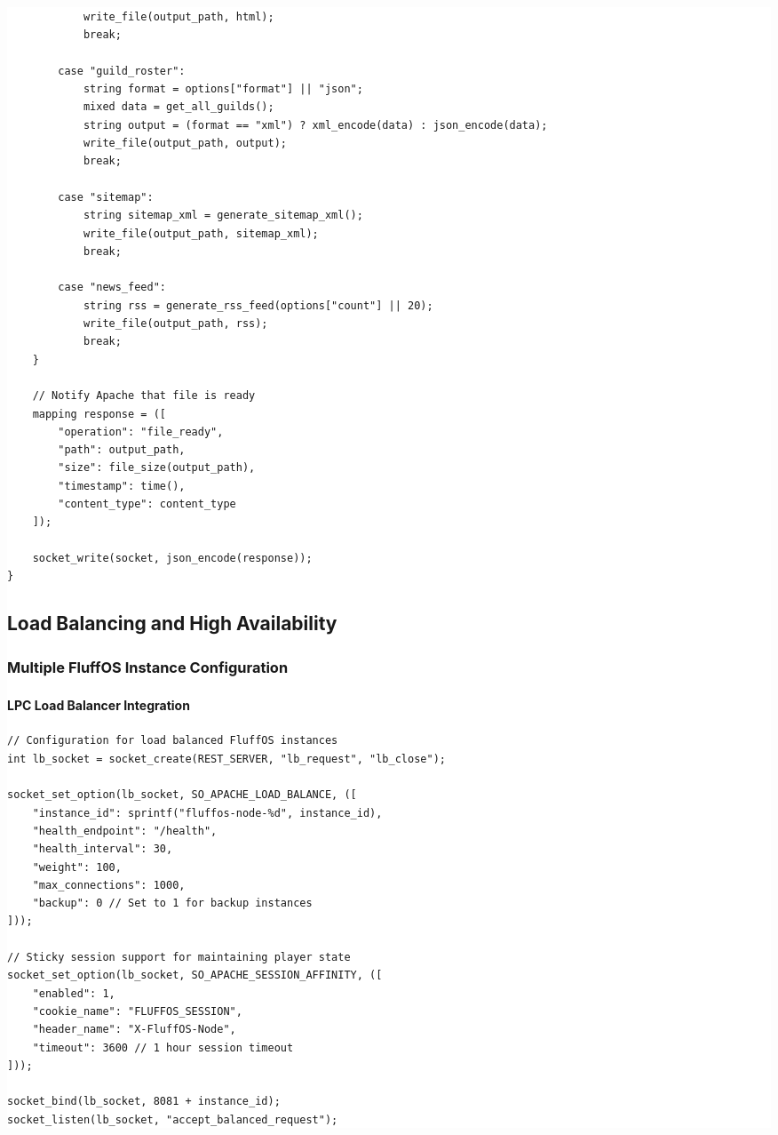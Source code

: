 ```lpc
            write_file(output_path, html);
            break;
            
        case "guild_roster":
            string format = options["format"] || "json";
            mixed data = get_all_guilds();
            string output = (format == "xml") ? xml_encode(data) : json_encode(data);
            write_file(output_path, output);
            break;
            
        case "sitemap":
            string sitemap_xml = generate_sitemap_xml();
            write_file(output_path, sitemap_xml);
            break;
            
        case "news_feed":
            string rss = generate_rss_feed(options["count"] || 20);
            write_file(output_path, rss);
            break;
    }
    
    // Notify Apache that file is ready
    mapping response = ([
        "operation": "file_ready",
        "path": output_path,
        "size": file_size(output_path),
        "timestamp": time(),
        "content_type": content_type
    ]);
    
    socket_write(socket, json_encode(response));
}
```

## Load Balancing and High Availability

### Multiple FluffOS Instance Configuration

#### LPC Load Balancer Integration
```lpc
// Configuration for load balanced FluffOS instances
int lb_socket = socket_create(REST_SERVER, "lb_request", "lb_close");

socket_set_option(lb_socket, SO_APACHE_LOAD_BALANCE, ([
    "instance_id": sprintf("fluffos-node-%d", instance_id),
    "health_endpoint": "/health",
    "health_interval": 30,
    "weight": 100,
    "max_connections": 1000,
    "backup": 0 // Set to 1 for backup instances
]));

// Sticky session support for maintaining player state
socket_set_option(lb_socket, SO_APACHE_SESSION_AFFINITY, ([
    "enabled": 1,
    "cookie_name": "FLUFFOS_SESSION",
    "header_name": "X-FluffOS-Node",
    "timeout": 3600 // 1 hour session timeout
]));

socket_bind(lb_socket, 8081 + instance_id);
socket_listen(lb_socket, "accept_balanced_request");
```